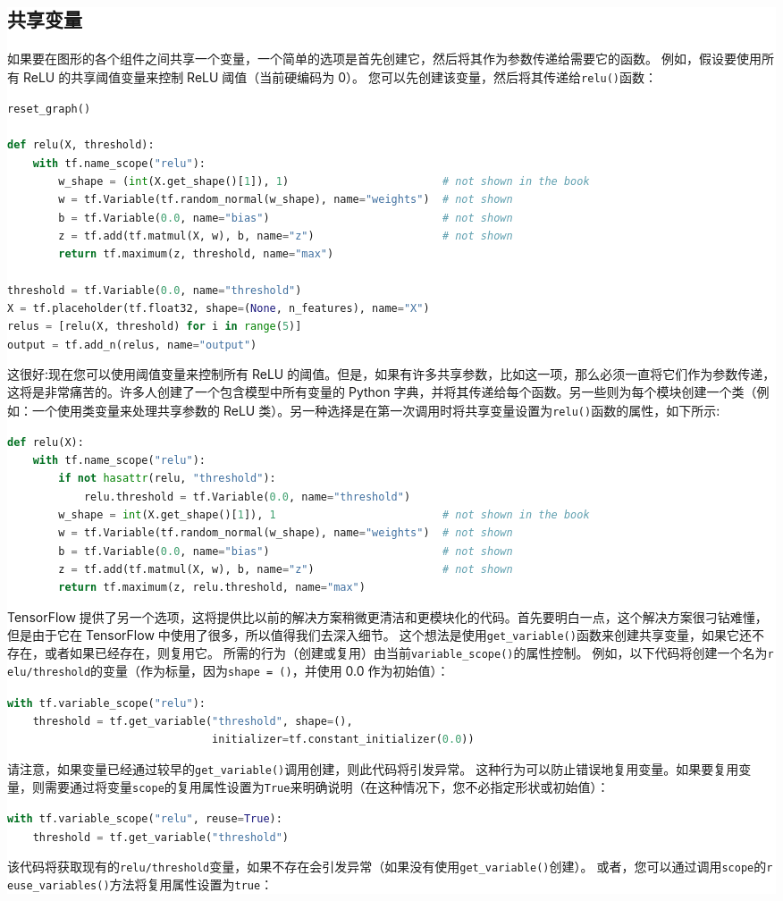 ## 共享变量

如果要在图形的各个组件之间共享一个变量，一个简单的选项是首先创建它，然后将其作为参数传递给需要它的函数。 例如，假设要使用所有 ReLU 的共享阈值变量来控制 ReLU 阈值（当前硬编码为 0）。 您可以先创建该变量，然后将其传递给`relu()`函数：

```python
reset_graph()

def relu(X, threshold):
    with tf.name_scope("relu"):
        w_shape = (int(X.get_shape()[1]), 1)                        # not shown in the book
        w = tf.Variable(tf.random_normal(w_shape), name="weights")  # not shown
        b = tf.Variable(0.0, name="bias")                           # not shown
        z = tf.add(tf.matmul(X, w), b, name="z")                    # not shown
        return tf.maximum(z, threshold, name="max")

threshold = tf.Variable(0.0, name="threshold")
X = tf.placeholder(tf.float32, shape=(None, n_features), name="X")
relus = [relu(X, threshold) for i in range(5)]
output = tf.add_n(relus, name="output")
```

这很好:现在您可以使用阈值变量来控制所有 ReLU 的阈值。但是，如果有许多共享参数，比如这一项，那么必须一直将它们作为参数传递，这将是非常痛苦的。许多人创建了一个包含模型中所有变量的 Python 字典，并将其传递给每个函数。另一些则为每个模块创建一个类（例如：一个使用类变量来处理共享参数的 ReLU 类）。另一种选择是在第一次调用时将共享变量设置为`relu()`函数的属性，如下所示:

```python
def relu(X):
    with tf.name_scope("relu"):
        if not hasattr(relu, "threshold"):
            relu.threshold = tf.Variable(0.0, name="threshold")
        w_shape = int(X.get_shape()[1]), 1                          # not shown in the book
        w = tf.Variable(tf.random_normal(w_shape), name="weights")  # not shown
        b = tf.Variable(0.0, name="bias")                           # not shown
        z = tf.add(tf.matmul(X, w), b, name="z")                    # not shown
        return tf.maximum(z, relu.threshold, name="max")
```

TensorFlow 提供了另一个选项，这将提供比以前的解决方案稍微更清洁和更模块化的代码。首先要明白一点，这个解决方案很刁钻难懂，但是由于它在 TensorFlow 中使用了很多，所以值得我们去深入细节。 这个想法是使用`get_variable()`函数来创建共享变量，如果它还不存在，或者如果已经存在，则复用它。 所需的行为（创建或复用）由当前`variable_scope()`的属性控制。 例如，以下代码将创建一个名为`relu/threshold`的变量（作为标量，因为`shape = ()`，并使用 0.0 作为初始值）：

```python
with tf.variable_scope("relu"):
    threshold = tf.get_variable("threshold", shape=(),
                                initializer=tf.constant_initializer(0.0))
```

请注意，如果变量已经通过较早的`get_variable()`调用创建，则此代码将引发异常。 这种行为可以防止错误地复用变量。如果要复用变量，则需要通过将变量`scope`的复用属性设置为`True`来明确说明（在这种情况下，您不必指定形状或初始值）：

```python
with tf.variable_scope("relu", reuse=True):
    threshold = tf.get_variable("threshold")
```

该代码将获取现有的`relu/threshold`变量，如果不存在会引发异常（如果没有使用`get_variable()`创建）。 或者，您可以通过调用`scope`的`reuse_variables()`方法将复用属性设置为`true`：
